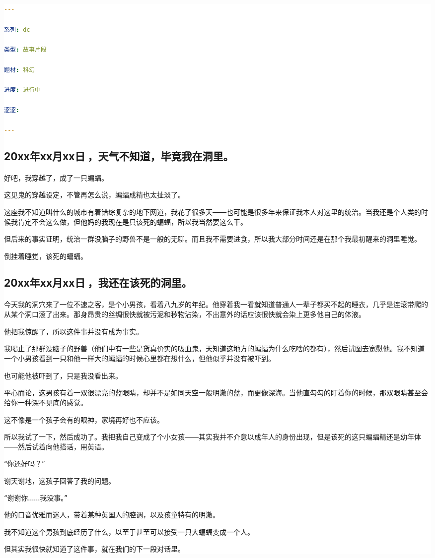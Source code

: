 ```yaml
---

系列: dc

类型: 故事片段

题材: 科幻

进度: 进行中

涩涩:

---
```


## 20xx年xx月xx日 ，天气不知道，毕竟我在洞里。

好吧，我穿越了，成了一只蝙蝠。

这见鬼的穿越设定，不管再怎么说，蝙蝠成精也太扯淡了。

这座我不知道叫什么的城市有着错综复杂的地下网道，我花了很多天——也可能是很多年来保证我本人对这里的统治。当我还是个人类的时候我肯定不会这么做，但他妈的我现在是只该死的蝙蝠，所以我当然要这么干。

但后来的事实证明，统治一群没脑子的野兽不是一般的无聊。而且我不需要进食，所以我大部分时间还是在那个我最初醒来的洞里睡觉。

倒挂着睡觉，该死的蝙蝠。

## 20xx年xx月xx日 ，我还在该死的洞里。

今天我的洞穴来了一位不速之客，是个小男孩，看着八九岁的年纪。他穿着我一看就知道普通人一辈子都买不起的睡衣，几乎是连滚带爬的从某个洞口滚了出来。那身昂贵的丝绸很快就被污泥和秽物沾染，不出意外的话应该很快就会染上更多他自己的体液。

他把我惊醒了，所以这件事并没有成为事实。

我喝止了那群没脑子的野兽（他们中有一些是货真价实的吸血鬼，天知道这地方的蝙蝠为什么吃啥的都有），然后试图去宽慰他。我不知道一个小男孩看到一只和他一样大的蝙蝠的时候心里都在想什么，但他似乎并没有被吓到。

也可能他被吓到了，只是我没看出来。

平心而论，这男孩有着一双很漂亮的蓝眼睛，却并不是如同天空一般明澈的蓝，而更像深海。当他直勾勾的盯着你的时候，那双眼睛甚至会给你一种深不见底的感觉。

这不像是一个孩子会有的眼神，家境再好也不应该。

所以我试了一下，然后成功了。我把我自己变成了个小女孩——其实我并不介意以成年人的身份出现，但是该死的这只蝙蝠精还是幼年体——然后试着向他搭话，用英语。

“你还好吗？”

谢天谢地，这孩子回答了我的问题。

“谢谢你……我没事。”

他的口音优雅而迷人，带着某种英国人的腔调，以及孩童特有的明澈。

我不知道这个男孩到底经历了什么，以至于甚至可以接受一只大蝙蝠变成一个人。

但其实我很快就知道了这件事，就在我们的下一段对话里。
